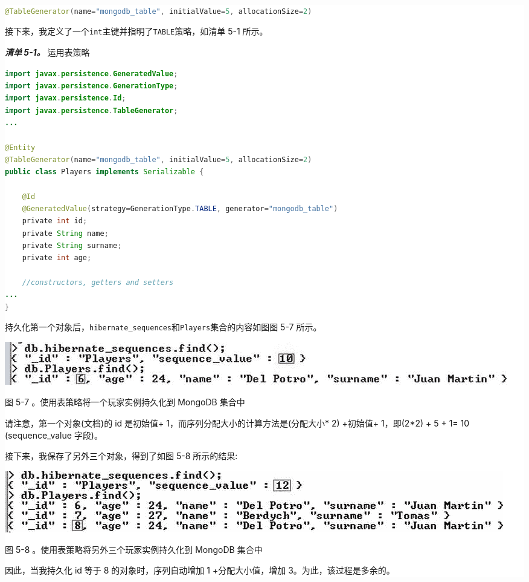 ```java
@TableGenerator(name="mongodb_table", initialValue=5, allocationSize=2)
```

接下来，我定义了一个`int`主键并指明了`TABLE`策略，如清单 5-1 所示。

***清单 5-1。*** 运用表策略

```java
import javax.persistence.GeneratedValue;
import javax.persistence.GenerationType;
import javax.persistence.Id;
import javax.persistence.TableGenerator;
...

@Entity
@TableGenerator(name="mongodb_table", initialValue=5, allocationSize=2)
public class Players implements Serializable {

    @Id
    @GeneratedValue(strategy=GenerationType.TABLE, generator="mongodb_table")
    private int id;
    private String name;
    private String surname;
    private int age;

    //constructors, getters and setters
...
}
```

持久化第一个对象后，`hibernate_sequences`和`Players`集合的内容如图图 5-7 所示。

![9781430257943_Fig05-07.jpg](img/9781430257943_Fig05-07.jpg)

图 5-7 。使用表策略将一个玩家实例持久化到 MongoDB 集合中

请注意，第一个对象(文档)的 id 是初始值+ 1，而序列分配大小的计算方法是(分配大小* 2) +初始值+ 1，即(2*2) + 5 + 1= 10 (sequence_value 字段)。

接下来，我保存了另外三个对象，得到了如图 5-8 所示的结果:

![9781430257943_Fig05-08.jpg](img/9781430257943_Fig05-08.jpg)

图 5-8 。使用表策略将另外三个玩家实例持久化到 MongoDB 集合中

因此，当我持久化 id 等于 8 的对象时，序列自动增加 1 +分配大小值，增加 3。为此，该过程是多余的。
